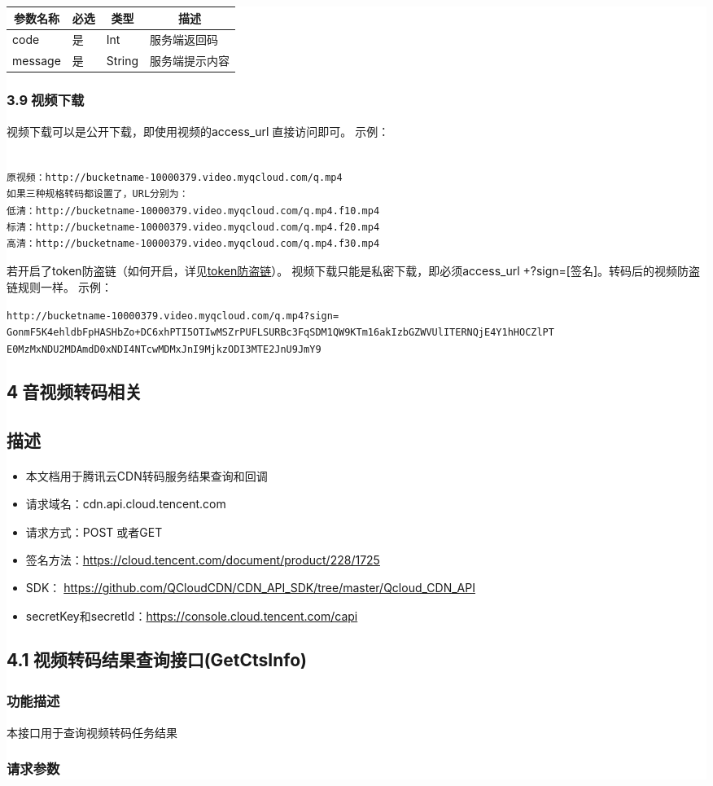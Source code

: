| 参数名称    | 必选   | 类型     | 描述      |
| ------- | ---- | ------ | ------- |
| code    | 是    | Int    | 服务端返回码  |
| message | 是    | String | 服务端提示内容 |

### 3.9	视频下载
视频下载可以是公开下载，即使用视频的access_url 直接访问即可。
示例：

```

原视频：http://bucketname-10000379.video.myqcloud.com/q.mp4
如果三种规格转码都设置了，URL分别为：
低清：http://bucketname-10000379.video.myqcloud.com/q.mp4.f10.mp4
标清：http://bucketname-10000379.video.myqcloud.com/q.mp4.f20.mp4
高清：http://bucketname-10000379.video.myqcloud.com/q.mp4.f30.mp4
```

若开启了token防盗链（如何开启，详见[token防盗链](https://cloud.tencent.com/document/product/314/3496)）。
视频下载只能是私密下载，即必须access_url +?sign=[签名]。转码后的视频防盗链规则一样。
示例：

```
http://bucketname-10000379.video.myqcloud.com/q.mp4?sign=
GonmF5K4ehldbFpHASHbZo+DC6xhPTI5OTIwMSZrPUFLSURBc3FqSDM1QW9KTm16akIzbGZWVUlITERNQjE4Y1hHOCZlPT
E0MzMxNDU2MDAmdD0xNDI4NTcwMDMxJnI9MjkzODI3MTE2JnU9JmY9
```

## 4	音视频转码相关

## 描述

- 本文档用于腾讯云CDN转码服务结果查询和回调

- 请求域名：cdn.api.cloud.tencent.com

- 请求方式：POST 或者GET

- 签名方法：https://cloud.tencent.com/document/product/228/1725

- SDK： https://github.com/QCloudCDN/CDN_API_SDK/tree/master/Qcloud_CDN_API

- secretKey和secretId：https://console.cloud.tencent.com/capi


## 4.1	视频转码结果查询接口(GetCtsInfo)

### 功能描述

本接口用于查询视频转码任务结果

### 请求参数
